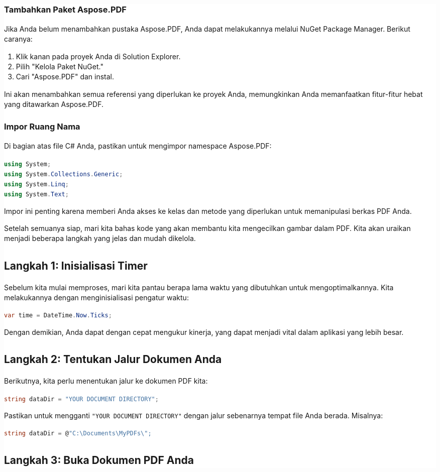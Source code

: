 ### Tambahkan Paket Aspose.PDF

Jika Anda belum menambahkan pustaka Aspose.PDF, Anda dapat melakukannya melalui NuGet Package Manager. Berikut caranya:

1. Klik kanan pada proyek Anda di Solution Explorer.
2. Pilih "Kelola Paket NuGet."
3. Cari "Aspose.PDF" dan instal.

Ini akan menambahkan semua referensi yang diperlukan ke proyek Anda, memungkinkan Anda memanfaatkan fitur-fitur hebat yang ditawarkan Aspose.PDF.

### Impor Ruang Nama

Di bagian atas file C# Anda, pastikan untuk mengimpor namespace Aspose.PDF:

```csharp
using System;
using System.Collections.Generic;
using System.Linq;
using System.Text;
```

Impor ini penting karena memberi Anda akses ke kelas dan metode yang diperlukan untuk memanipulasi berkas PDF Anda.

Setelah semuanya siap, mari kita bahas kode yang akan membantu kita mengecilkan gambar dalam PDF. Kita akan uraikan menjadi beberapa langkah yang jelas dan mudah dikelola.

## Langkah 1: Inisialisasi Timer

Sebelum kita mulai memproses, mari kita pantau berapa lama waktu yang dibutuhkan untuk mengoptimalkannya. Kita melakukannya dengan menginisialisasi pengatur waktu:

```csharp
var time = DateTime.Now.Ticks;
```

Dengan demikian, Anda dapat dengan cepat mengukur kinerja, yang dapat menjadi vital dalam aplikasi yang lebih besar.

## Langkah 2: Tentukan Jalur Dokumen Anda

Berikutnya, kita perlu menentukan jalur ke dokumen PDF kita:

```csharp
string dataDir = "YOUR DOCUMENT DIRECTORY";
```

Pastikan untuk mengganti `"YOUR DOCUMENT DIRECTORY"` dengan jalur sebenarnya tempat file Anda berada. Misalnya:

```csharp
string dataDir = @"C:\Documents\MyPDFs\";
```

## Langkah 3: Buka Dokumen PDF Anda
